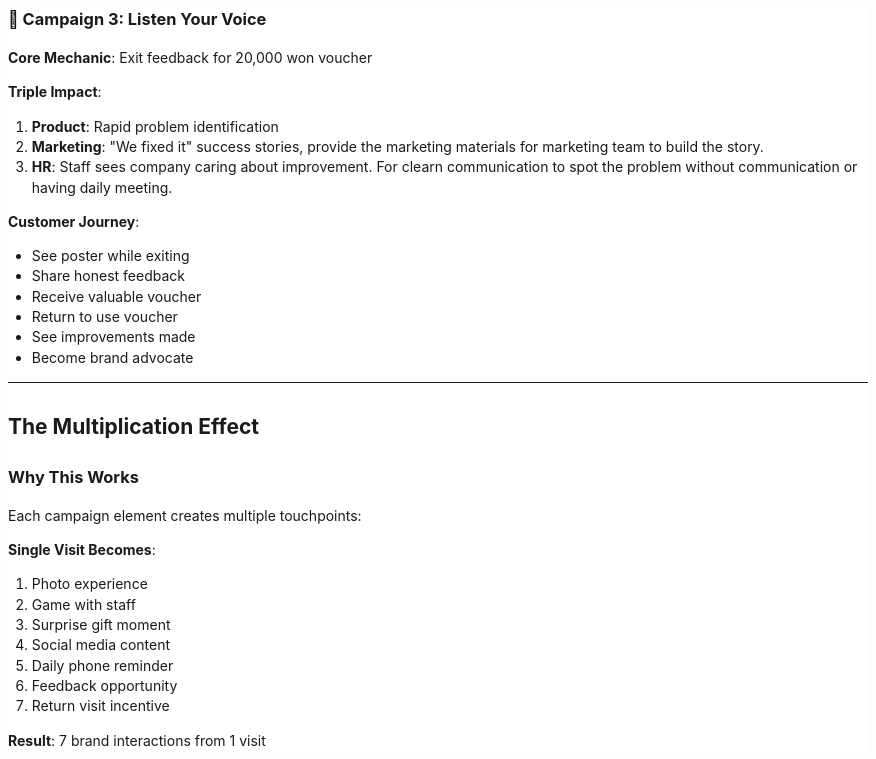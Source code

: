 
### 📢 Campaign 3: Listen Your Voice

**Core Mechanic**: Exit feedback for 20,000 won voucher

**Triple Impact**:
1. **Product**: Rapid problem identification
2. **Marketing**: "We fixed it" success stories, provide the marketing materials for marketing team to build the story. 
3. **HR**: Staff sees company caring about improvement. For clearn communication to spot the problem without communication or having daily meeting.

**Customer Journey**:
- See poster while exiting
- Share honest feedback
- Receive valuable voucher
- Return to use voucher
- See improvements made
- Become brand advocate

---

## The Multiplication Effect

### Why This Works
Each campaign element creates multiple touchpoints:

**Single Visit Becomes**:
1. Photo experience
2. Game with staff
3. Surprise gift moment
4. Social media content
5. Daily phone reminder
6. Feedback opportunity
7. Return visit incentive

**Result**: 7 brand interactions from 1 visit

